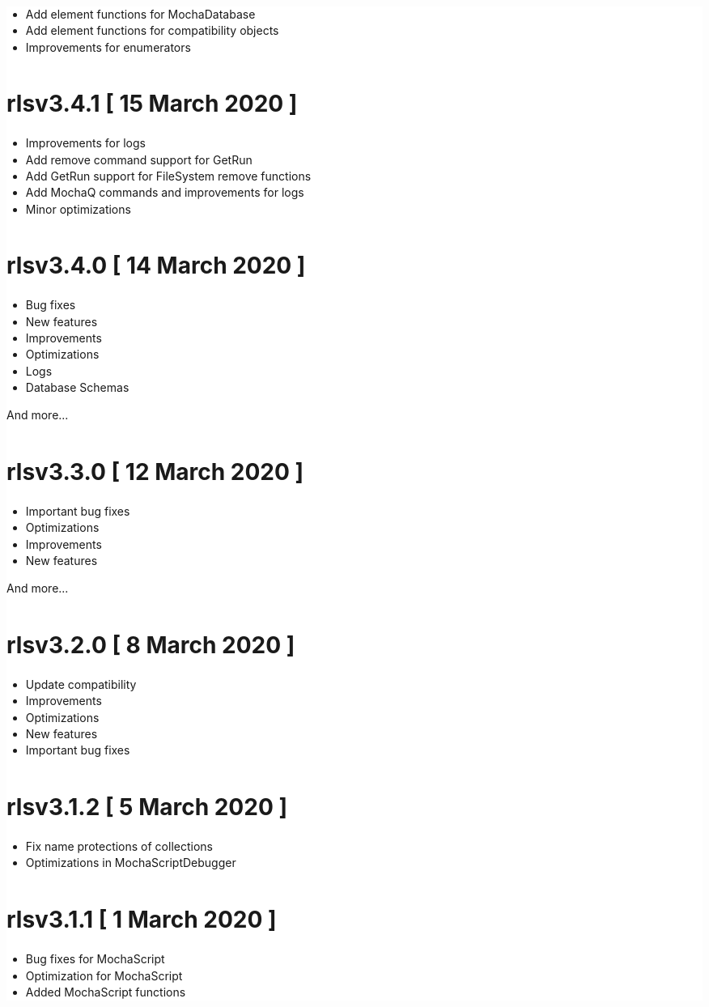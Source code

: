 + Add element functions for MochaDatabase
+ Add element functions for compatibility objects
+ Improvements for enumerators

# rlsv3.4.1 [ 15 March 2020 ]

+ Improvements for logs
+ Add remove command support for GetRun
+ Add GetRun support for FileSystem remove functions
+ Add MochaQ commands and improvements for logs
+ Minor optimizations

# rlsv3.4.0 [ 14 March 2020 ]

+ Bug fixes
+ New features
+ Improvements
+ Optimizations
+ Logs
+ Database Schemas

And more...

# rlsv3.3.0 [ 12 March 2020 ]

+ Important bug fixes
+ Optimizations
+ Improvements
+ New features

And more...

# rlsv3.2.0 [ 8 March 2020 ]

+ Update compatibility
+ Improvements
+ Optimizations
+ New features
+ Important bug fixes

# rlsv3.1.2 [ 5 March 2020 ]

+ Fix name protections of collections
+ Optimizations in MochaScriptDebugger

# rlsv3.1.1 [ 1 March 2020 ]

+ Bug fixes for MochaScript
+ Optimization for MochaScript
+ Added MochaScript functions
